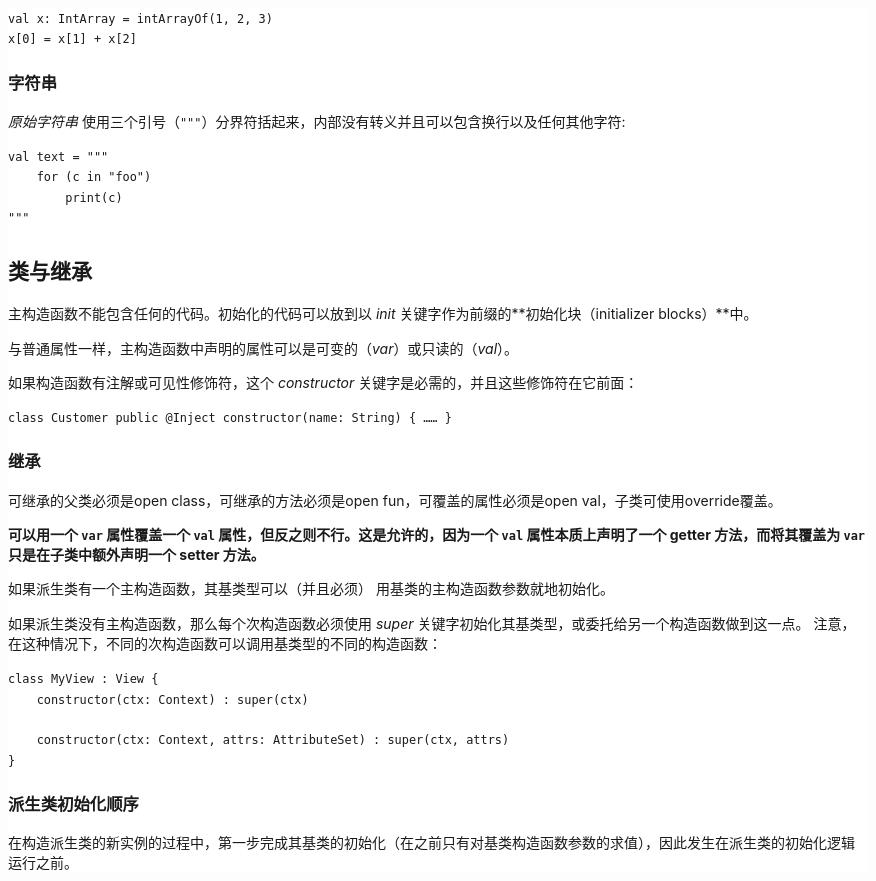 

```
val x: IntArray = intArrayOf(1, 2, 3)
x[0] = x[1] + x[2]
```



### 字符串

*原始字符串* 使用三个引号（`"""`）分界符括起来，内部没有转义并且可以包含换行以及任何其他字符:

```
val text = """
    for (c in "foo")
        print(c)
"""
```



## 类与继承

主构造函数不能包含任何的代码。初始化的代码可以放到以 *init* 关键字作为前缀的**初始化块（initializer blocks）**中。

与普通属性一样，主构造函数中声明的属性可以是可变的（*var*）或只读的（*val*）。

如果构造函数有注解或可见性修饰符，这个 *constructor* 关键字是必需的，并且这些修饰符在它前面：

```
class Customer public @Inject constructor(name: String) { …… }
```



### 继承

可继承的父类必须是open class，可继承的方法必须是open fun，可覆盖的属性必须是open val，子类可使用override覆盖。

**可以用一个 `var` 属性覆盖一个 `val` 属性，但反之则不行。这是允许的，因为一个 `val` 属性本质上声明了一个 getter 方法，而将其覆盖为 `var` 只是在子类中额外声明一个 setter 方法。**

如果派生类有一个主构造函数，其基类型可以（并且必须） 用基类的主构造函数参数就地初始化。

如果派生类没有主构造函数，那么每个次构造函数必须使用 *super* 关键字初始化其基类型，或委托给另一个构造函数做到这一点。 注意，在这种情况下，不同的次构造函数可以调用基类型的不同的构造函数：



```
class MyView : View {
    constructor(ctx: Context) : super(ctx)

    constructor(ctx: Context, attrs: AttributeSet) : super(ctx, attrs)
}
```



### 派生类初始化顺序

在构造派生类的新实例的过程中，第一步完成其基类的初始化（在之前只有对基类构造函数参数的求值），因此发生在派生类的初始化逻辑运行之前。

